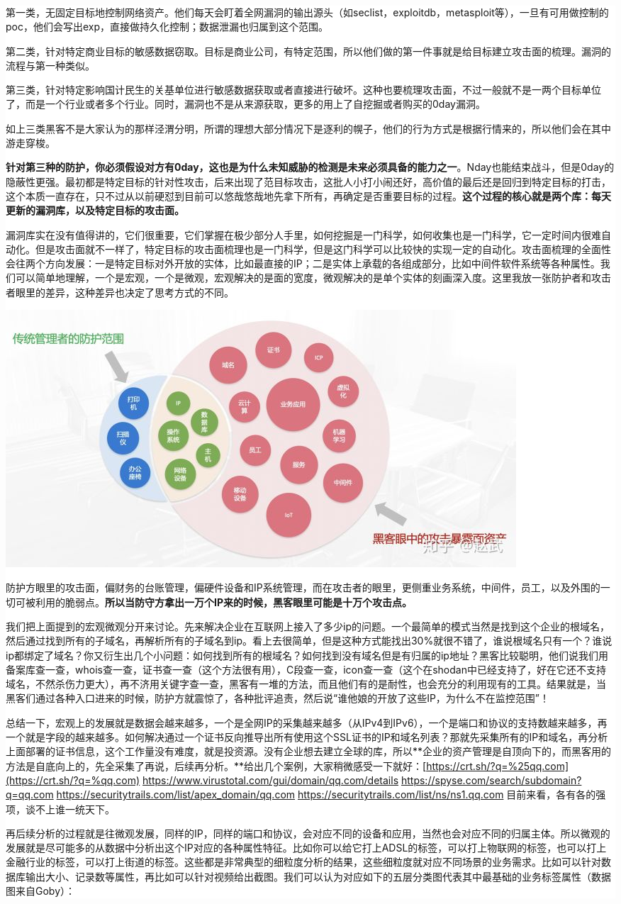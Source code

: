 第一类，无固定目标地控制网络资产。他们每天会盯着全网漏洞的输出源头（如seclist，exploitdb，metasploit等），一旦有可用做控制的poc，他们会写出exp，直接做持久化控制；数据泄漏也归属到这个范围。

第二类，针对特定商业目标的敏感数据窃取。目标是商业公司，有特定范围，所以他们做的第一件事就是给目标建立攻击面的梳理。漏洞的流程与第一种类似。

第三类，针对特定影响国计民生的关基单位进行敏感数据获取或者直接进行破坏。这种也要梳理攻击面，不过一般就不是一两个目标单位了，而是一个行业或者多个行业。同时，漏洞也不是从来源获取，更多的用上了自挖掘或者购买的0day漏洞。

如上三类黑客不是大家认为的那样泾渭分明，所谓的理想大部分情况下是逐利的幌子，他们的行为方式是根据行情来的，所以他们会在其中游走穿梭。


**针对第三种的防护，你必须假设对方有0day，这也是为什么未知威胁的检测是未来必须具备的能力之一**。Nday也能结束战斗，但是0day的隐蔽性更强。最初都是特定目标的针对性攻击，后来出现了范目标攻击，这批人小打小闹还好，高价值的最后还是回归到特定目标的打击，这个本质一直存在，只不过从以前硬怼到目前可以悠哉悠哉地先拿下所有，再确定是否重要目标的过程。**这个过程的核心就是两个库：每天更新的漏洞库，以及特定目标的攻击面。**

漏洞库实在没有值得讲的，它们很重要，它们掌握在极少部分人手里，如何挖掘是一门科学，如何收集也是一门科学，它一定时间内很难自动化。但是攻击面就不一样了，特定目标的攻击面梳理也是一门科学，但是这门科学可以比较快的实现一定的自动化。攻击面梳理的全面性会往两个方向发展：一是特定目标对外开放的实体，比如最直接的IP；二是实体上承载的各组成部分，比如中间件软件系统等各种属性。我们可以简单地理解，一个是宏观，一个是微观，宏观解决的是面的宽度，微观解决的是单个实体的刻画深入度。这里我放一张防护者和攻击者眼里的差异，这种差异也决定了思考方式的不同。

![img](%E7%BD%91%E7%BB%9C%E7%A9%BA%E9%97%B4%E6%B5%8B%E7%BB%98%E7%9A%84%E7%94%9F%E4%B8%8E%E6%AD%BB%EF%BC%88%E4%B8%89%EF%BC%89.assets/v2-4628e276060ce17d6afc524d747d80e0_720w.jpg)

防护方眼里的攻击面，偏财务的台账管理，偏硬件设备和IP系统管理，而在攻击者的眼里，更侧重业务系统，中间件，员工，以及外围的一切可被利用的脆弱点。**所以当防守方拿出一万个IP来的时候，黑客眼里可能是十万个攻击点。**

我们把上面提到的宏观微观分开来讨论。先来解决企业在互联网上接入了多少ip的问题。一个最简单的模式当然是找到这个企业的根域名，然后通过找到所有的子域名，再解析所有的子域名到ip。看上去很简单，但是这种方式能找出30%就很不错了，谁说根域名只有一个？谁说ip都绑定了域名？你又衍生出几个小问题：如何找到所有的根域名？如何找到没有域名但是有归属的ip地址？黑客比较聪明，他们说我们用备案库查一查，whois查一查，证书查一查（这个方法很有用），C段查一查，icon查一查（这个在shodan中已经支持了，好在它还不支持域名，不然杀伤力更大），再不济用关键字查一查，黑客有一堆的方法，而且他们有的是耐性，也会充分的利用现有的工具。结果就是，当黑客们通过各种入口进来的时候，防护方就震惊了，各种批评追责，然后说“谁他娘的开放了这些IP，为什么不在监控范围”！

总结一下，宏观上的发展就是数据会越来越多，一个是全网IP的采集越来越多（从IPv4到IPv6），一个是端口和协议的支持数越来越多，再一个就是字段的越来越多。如何解决通过一个证书反向推导出所有使用这个SSL证书的IP和域名列表？那就先采集所有的IP和域名，再分析上面部署的证书信息，这个工作量没有难度，就是投资源。没有企业想去建立全球的库，所以**企业的资产管理是自顶向下的，而黑客用的方法是自底向上的，先全采集了再说，后续再分析。**给出几个案例，大家稍微感受一下就好：[https://crt.sh/?q=%25qq.com](https://crt.sh/?q=%qq.com) https://www.virustotal.com/gui/domain/qq.com/details https://spyse.com/search/subdomain?q=qq.com https://securitytrails.com/list/apex_domain/qq.com https://securitytrails.com/list/ns/ns1.qq.com 目前来看，各有各的强项，谈不上谁一统天下。

再后续分析的过程就是往微观发展，同样的IP，同样的端口和协议，会对应不同的设备和应用，当然也会对应不同的归属主体。所以微观的发展就是尽可能多的从数据中分析出这个IP对应的各种属性特征。比如你可以给它打上ADSL的标签，可以打上物联网的标签，也可以打上金融行业的标签，可以打上街道的标签。这些都是非常典型的细粒度分析的结果，这些细粒度就对应不同场景的业务需求。比如可以针对数据库输出大小、记录数等属性，再比如可以针对视频给出截图。我们可以认为对应如下的五层分类图代表其中最基础的业务标签属性（数据图来自Goby）：
